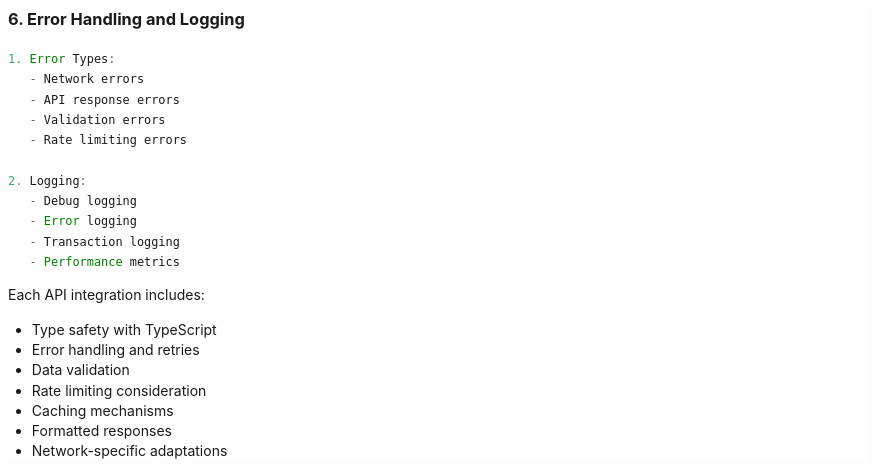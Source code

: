 ### 6. Error Handling and Logging

```typescript
1. Error Types:
   - Network errors
   - API response errors
   - Validation errors
   - Rate limiting errors

2. Logging:
   - Debug logging
   - Error logging
   - Transaction logging
   - Performance metrics
```

Each API integration includes:
- Type safety with TypeScript
- Error handling and retries
- Data validation
- Rate limiting consideration
- Caching mechanisms
- Formatted responses
- Network-specific adaptations